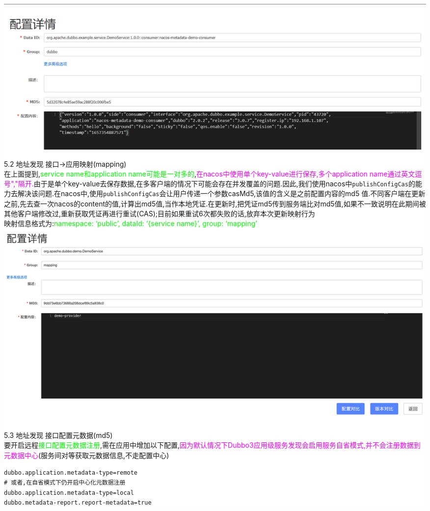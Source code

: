 ![是否上报](resources/dubbo/47.png)  

5.2 地址发现 接口->应用映射(mapping)  
在上面提到,<font color="#00FF00">service name和application name可能是一对多的</font>,<font color="#FF00FF">在nacos中使用单个key-value进行保存,多个application name通过英文逗号","隔开.</font>由于是单个key-value去保存数据,在多客户端的情况下可能会存在并发覆盖的问题.因此,我们使用nacos中`publishConfigCas`的能力去解决该问题.在nacos中,使用`publishConfigCas`会让用户传递一个参数casMd5,该值的含义是之前配置内容的md5 值.不同客户端在更新之前,先去查一次nacos的content的值,计算出md5值,当作本地凭证.在更新时,把凭证md5传到服务端比对md5值,如果不一致说明在此期间被其他客户端修改过,重新获取凭证再进行重试(CAS);目前如果重试6次都失败的话,放弃本次更新映射行为  
映射信息格式为:<font color="#00FF00">namespace: ‘public’, dataId: ‘{service name}’, group: ‘mapping’</font>  
![接口映射](resources/dubbo/49.png)  


5.3 地址发现 接口配置元数据(md5)  
要开启远程<font color="#00FF00">接口配置元数据注册</font>,需在应用中增加以下配置,<font color="#FF00FF">因为默认情况下Dubbo3应用级服务发现会启用服务自省模式,并不会注册数据到元数据中心</font>(服务间对等获取元数据信息,不走配置中心)  
```properties
dubbo.application.metadata-type=remote
# 或者,在自省模式下仍开启中心化元数据注册
dubbo.application.metadata-type=local
dubbo.metadata-report.report-metadata=true
```
